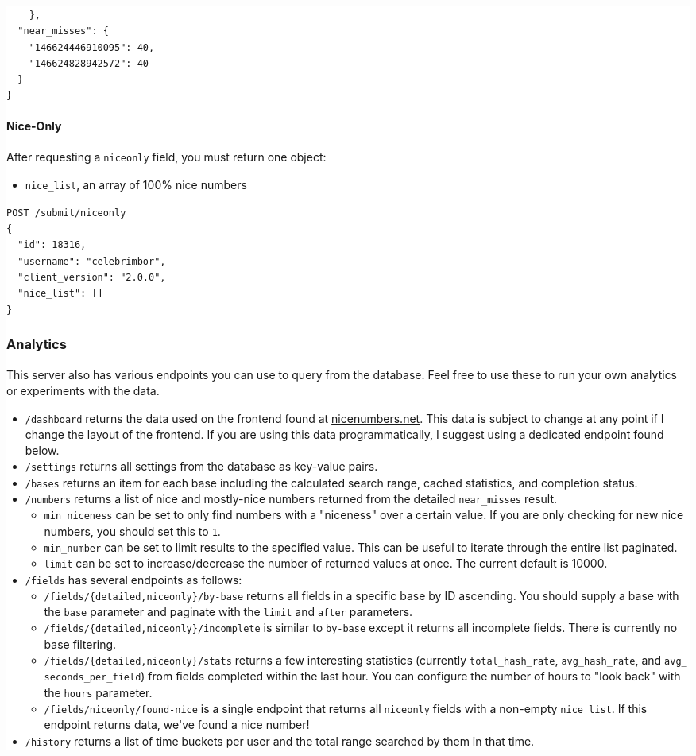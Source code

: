```
    },
  "near_misses": {
    "146624446910095": 40,
    "146624828942572": 40
  }
}
```

#### Nice-Only

After requesting a `niceonly` field, you must return one object:

- `nice_list`, an array of 100% nice numbers

```
POST /submit/niceonly
{
  "id": 18316,
  "username": "celebrimbor",
  "client_version": "2.0.0",
  "nice_list": []
}
```

### Analytics

This server also has various endpoints you can use to query from the database. Feel free to use these to run your own analytics or experiments with the data.

- `/dashboard` returns the data used on the frontend found at [nicenumbers.net](https://nicenumbers.net). This data is subject to change at any point if I change the layout of the frontend. If you are using this data programmatically, I suggest using a dedicated endpoint found below.
- `/settings` returns all settings from the database as key-value pairs.
- `/bases` returns an item for each base including the calculated search range, cached statistics, and completion status.
- `/numbers` returns a list of nice and mostly-nice numbers returned from the detailed `near_misses` result.
  - `min_niceness` can be set to only find numbers with a "niceness" over a certain value. If you are only checking for new nice numbers, you should set this to `1`.
  - `min_number` can be set to limit results to the specified value. This can be useful to iterate through the entire list paginated.
  - `limit` can be set to increase/decrease the number of returned values at once. The current default is 10000.
- `/fields` has several endpoints as follows:
  - `/fields/{detailed,niceonly}/by-base` returns all fields in a specific base by ID ascending. You should supply a base with the `base` parameter and paginate with the `limit` and `after` parameters.
  - `/fields/{detailed,niceonly}/incomplete` is similar to `by-base` except it returns all incomplete fields. There is currently no base filtering.
  - `/fields/{detailed,niceonly}/stats` returns a few interesting statistics (currently `total_hash_rate`, `avg_hash_rate`, and `avg_seconds_per_field`) from fields completed within the last hour. You can configure the number of hours to "look back" with the `hours` parameter.
  - `/fields/niceonly/found-nice` is a single endpoint that returns all `niceonly` fields with a non-empty `nice_list`. If this endpoint returns data, we've found a nice number!
- `/history` returns a list of time buckets per user and the total range searched by them in that time.
